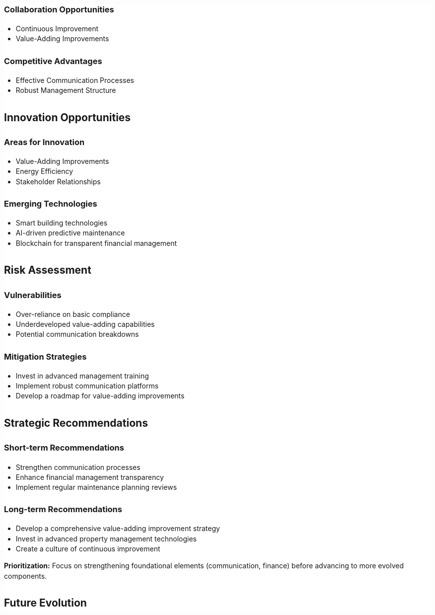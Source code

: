 ### Collaboration Opportunities
- Continuous Improvement
- Value-Adding Improvements

### Competitive Advantages
- Effective Communication Processes
- Robust Management Structure

## Innovation Opportunities

### Areas for Innovation
- Value-Adding Improvements
- Energy Efficiency
- Stakeholder Relationships

### Emerging Technologies
- Smart building technologies
- AI-driven predictive maintenance
- Blockchain for transparent financial management

## Risk Assessment

### Vulnerabilities
- Over-reliance on basic compliance
- Underdeveloped value-adding capabilities
- Potential communication breakdowns

### Mitigation Strategies
- Invest in advanced management training
- Implement robust communication platforms
- Develop a roadmap for value-adding improvements

## Strategic Recommendations

### Short-term Recommendations
- Strengthen communication processes
- Enhance financial management transparency
- Implement regular maintenance planning reviews

### Long-term Recommendations
- Develop a comprehensive value-adding improvement strategy
- Invest in advanced property management technologies
- Create a culture of continuous improvement

**Prioritization:** Focus on strengthening foundational elements (communication, finance) before advancing to more evolved components.

## Future Evolution
